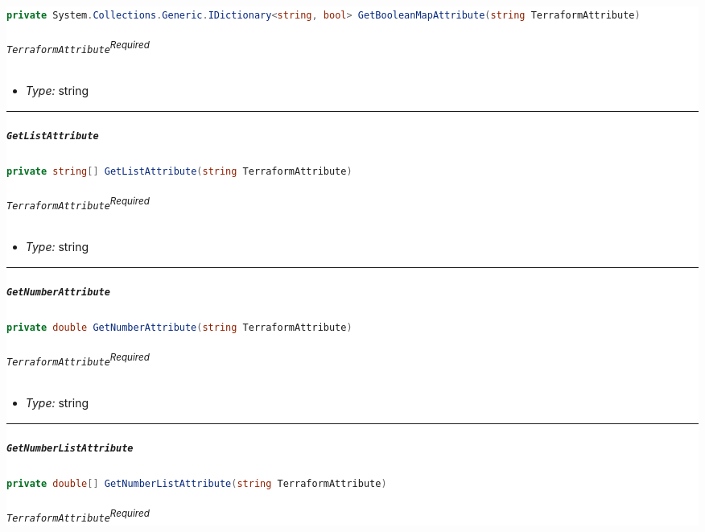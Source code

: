```csharp
private System.Collections.Generic.IDictionary<string, bool> GetBooleanMapAttribute(string TerraformAttribute)
```

###### `TerraformAttribute`<sup>Required</sup> <a name="TerraformAttribute" id="@cdktf/provider-azurerm.labServiceSchedule.LabServiceScheduleTimeoutsOutputReference.getBooleanMapAttribute.parameter.terraformAttribute"></a>

- *Type:* string

---

##### `GetListAttribute` <a name="GetListAttribute" id="@cdktf/provider-azurerm.labServiceSchedule.LabServiceScheduleTimeoutsOutputReference.getListAttribute"></a>

```csharp
private string[] GetListAttribute(string TerraformAttribute)
```

###### `TerraformAttribute`<sup>Required</sup> <a name="TerraformAttribute" id="@cdktf/provider-azurerm.labServiceSchedule.LabServiceScheduleTimeoutsOutputReference.getListAttribute.parameter.terraformAttribute"></a>

- *Type:* string

---

##### `GetNumberAttribute` <a name="GetNumberAttribute" id="@cdktf/provider-azurerm.labServiceSchedule.LabServiceScheduleTimeoutsOutputReference.getNumberAttribute"></a>

```csharp
private double GetNumberAttribute(string TerraformAttribute)
```

###### `TerraformAttribute`<sup>Required</sup> <a name="TerraformAttribute" id="@cdktf/provider-azurerm.labServiceSchedule.LabServiceScheduleTimeoutsOutputReference.getNumberAttribute.parameter.terraformAttribute"></a>

- *Type:* string

---

##### `GetNumberListAttribute` <a name="GetNumberListAttribute" id="@cdktf/provider-azurerm.labServiceSchedule.LabServiceScheduleTimeoutsOutputReference.getNumberListAttribute"></a>

```csharp
private double[] GetNumberListAttribute(string TerraformAttribute)
```

###### `TerraformAttribute`<sup>Required</sup> <a name="TerraformAttribute" id="@cdktf/provider-azurerm.labServiceSchedule.LabServiceScheduleTimeoutsOutputReference.getNumberListAttribute.parameter.terraformAttribute"></a>

